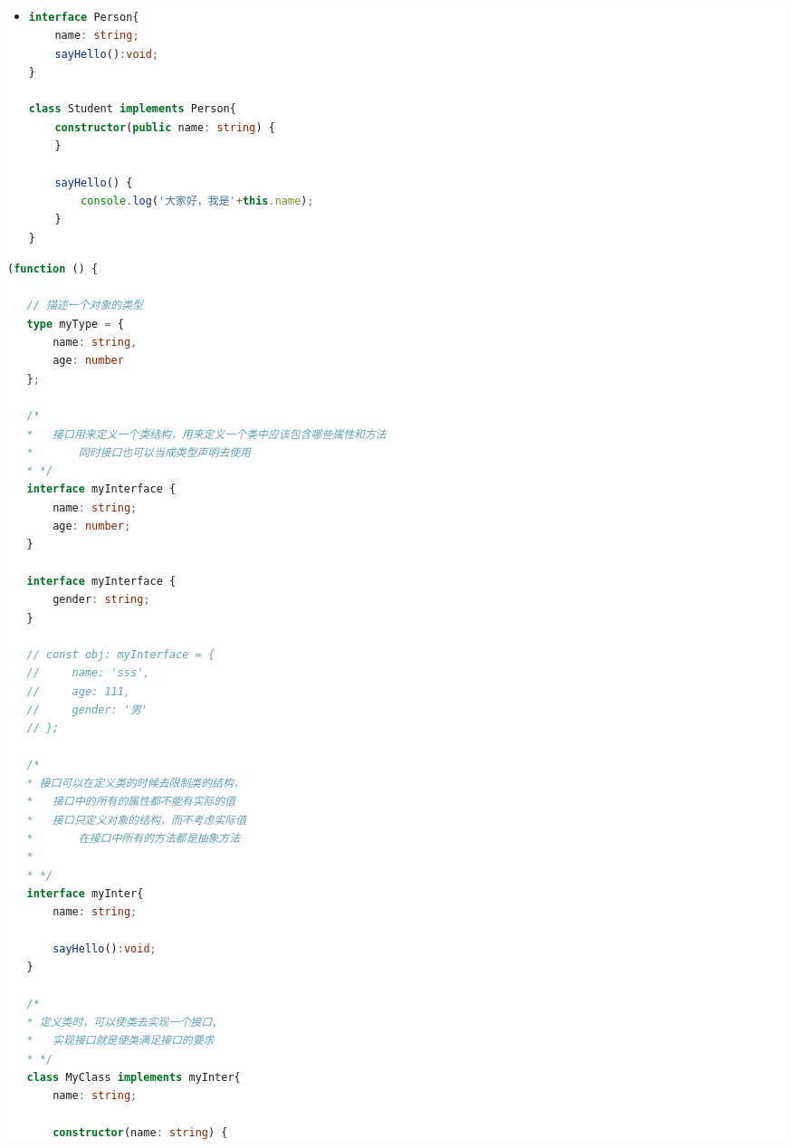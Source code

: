   - ```typescript
    interface Person{
        name: string;
        sayHello():void;
    }
    
    class Student implements Person{
        constructor(public name: string) {
        }
    
        sayHello() {
            console.log('大家好，我是'+this.name);
        }
    }
    ```

 ```typescript
(function () {

    // 描述一个对象的类型
    type myType = {
        name: string,
        age: number
    };

    /*
    *   接口用来定义一个类结构，用来定义一个类中应该包含哪些属性和方法
    *       同时接口也可以当成类型声明去使用
    * */
    interface myInterface {
        name: string;
        age: number;
    }

    interface myInterface {
        gender: string;
    }

    // const obj: myInterface = {
    //     name: 'sss',
    //     age: 111,
    //     gender: '男'
    // };

    /*
    * 接口可以在定义类的时候去限制类的结构，
    *   接口中的所有的属性都不能有实际的值
    *   接口只定义对象的结构，而不考虑实际值
    *       在接口中所有的方法都是抽象方法
    *
    * */
    interface myInter{
        name: string;

        sayHello():void;
    }

    /*
    * 定义类时，可以使类去实现一个接口,
    *   实现接口就是使类满足接口的要求
    * */
    class MyClass implements myInter{
        name: string;

        constructor(name: string) {
 ```
